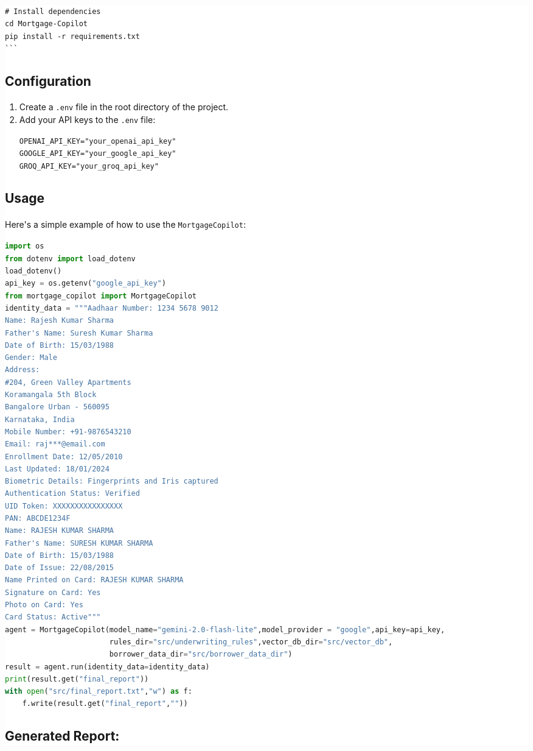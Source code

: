     # Install dependencies
    cd Mortgage-Copilot
    pip install -r requirements.txt
    ```
## Configuration

1.  Create a `.env` file in the root directory of the project.
2.  Add your API keys to the `.env` file:
    ```
    OPENAI_API_KEY="your_openai_api_key"
    GOOGLE_API_KEY="your_google_api_key"
    GROQ_API_KEY="your_groq_api_key"
    ```

## Usage

Here's a simple example of how to use the `MortgageCopilot`:

```python
import os
from dotenv import load_dotenv
load_dotenv()
api_key = os.getenv("google_api_key")
from mortgage_copilot import MortgageCopilot
identity_data = """Aadhaar Number: 1234 5678 9012
Name: Rajesh Kumar Sharma
Father's Name: Suresh Kumar Sharma
Date of Birth: 15/03/1988
Gender: Male
Address:
#204, Green Valley Apartments
Koramangala 5th Block
Bangalore Urban - 560095
Karnataka, India
Mobile Number: +91-9876543210
Email: raj***@email.com
Enrollment Date: 12/05/2010
Last Updated: 18/01/2024
Biometric Details: Fingerprints and Iris captured
Authentication Status: Verified
UID Token: XXXXXXXXXXXXXXXX
PAN: ABCDE1234F
Name: RAJESH KUMAR SHARMA
Father's Name: SURESH KUMAR SHARMA
Date of Birth: 15/03/1988
Date of Issue: 22/08/2015
Name Printed on Card: RAJESH KUMAR SHARMA
Signature on Card: Yes
Photo on Card: Yes
Card Status: Active"""
agent = MortgageCopilot(model_name="gemini-2.0-flash-lite",model_provider = "google",api_key=api_key,
                        rules_dir="src/underwriting_rules",vector_db_dir="src/vector_db",
                        borrower_data_dir="src/borrower_data_dir")
result = agent.run(identity_data=identity_data)
print(result.get("final_report"))
with open("src/final_report.txt","w") as f:
    f.write(result.get("final_report",""))
```
## Generated Report:
